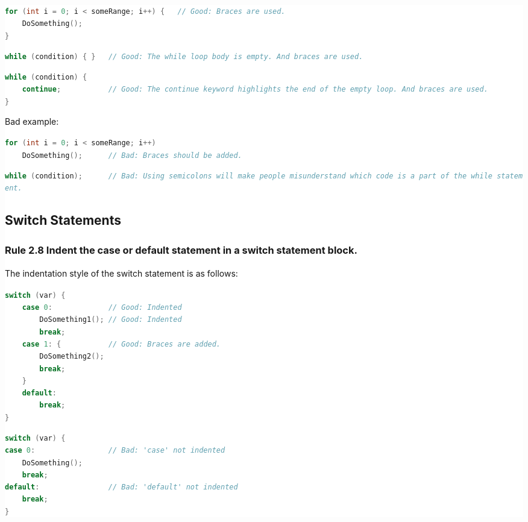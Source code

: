 ```c
for (int i = 0; i < someRange; i++) {   // Good: Braces are used.
    DoSomething();
}
```

```c
while (condition) { }   // Good: The while loop body is empty. And braces are used.
```

```c
while (condition) { 
    continue;           // Good: The continue keyword highlights the end of the empty loop. And braces are used.
}
```

Bad example:

```c
for (int i = 0; i < someRange; i++)
    DoSomething();      // Bad: Braces should be added.
```

```c
while (condition);      // Bad: Using semicolons will make people misunderstand which code is a part of the while statement.
```

## <a name="c2-8"></a>Switch Statements

### <a name="r2-8"></a>Rule 2.8 Indent the case or default statement in a switch statement block.

The indentation style of the switch statement is as follows:

```c
switch (var) {
    case 0:             // Good: Indented
        DoSomething1(); // Good: Indented
        break;
    case 1: {           // Good: Braces are added.
        DoSomething2();
        break;
    }
    default:
        break;
}
```

```c
switch (var) {
case 0:                 // Bad: 'case' not indented
    DoSomething();
    break;
default:                // Bad: 'default' not indented
    break;
}
```
